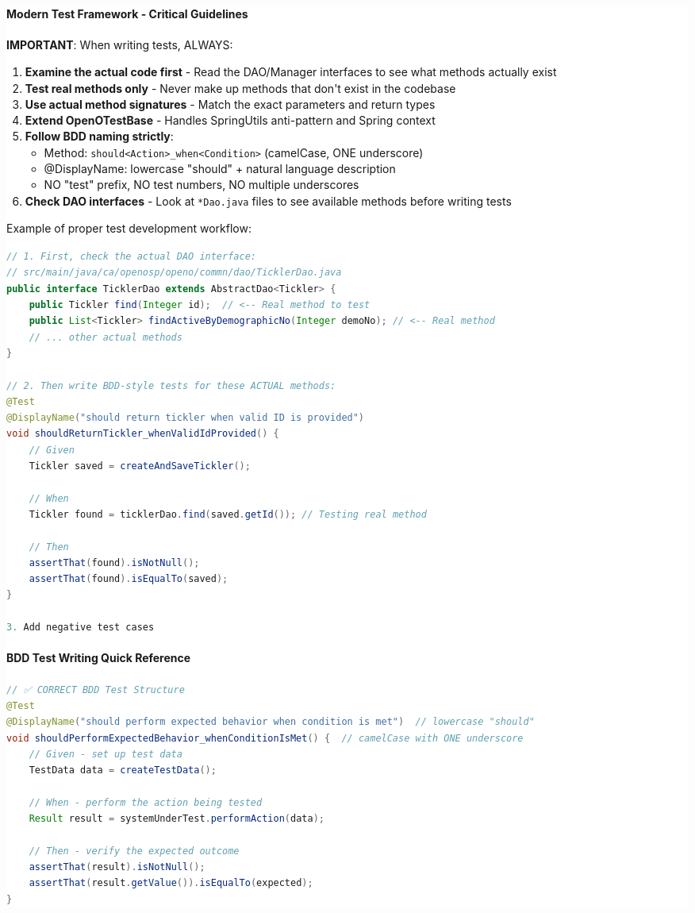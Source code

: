 #### Modern Test Framework - Critical Guidelines
**IMPORTANT**: When writing tests, ALWAYS:
1. **Examine the actual code first** - Read the DAO/Manager interfaces to see what methods actually exist
2. **Test real methods only** - Never make up methods that don't exist in the codebase
3. **Use actual method signatures** - Match the exact parameters and return types
4. **Extend OpenOTestBase** - Handles SpringUtils anti-pattern and Spring context
5. **Follow BDD naming strictly**:
   - Method: `should<Action>_when<Condition>` (camelCase, ONE underscore)
   - @DisplayName: lowercase "should" + natural language description
   - NO "test" prefix, NO test numbers, NO multiple underscores
6. **Check DAO interfaces** - Look at `*Dao.java` files to see available methods before writing tests

Example of proper test development workflow:
```java
// 1. First, check the actual DAO interface:
// src/main/java/ca/openosp/openo/commn/dao/TicklerDao.java
public interface TicklerDao extends AbstractDao<Tickler> {
    public Tickler find(Integer id);  // <-- Real method to test
    public List<Tickler> findActiveByDemographicNo(Integer demoNo); // <-- Real method
    // ... other actual methods
}

// 2. Then write BDD-style tests for these ACTUAL methods:
@Test
@DisplayName("should return tickler when valid ID is provided")
void shouldReturnTickler_whenValidIdProvided() {
    // Given
    Tickler saved = createAndSaveTickler();

    // When
    Tickler found = ticklerDao.find(saved.getId()); // Testing real method

    // Then
    assertThat(found).isNotNull();
    assertThat(found).isEqualTo(saved);
}

3. Add negative test cases
```

#### BDD Test Writing Quick Reference
```java
// ✅ CORRECT BDD Test Structure
@Test
@DisplayName("should perform expected behavior when condition is met")  // lowercase "should"
void shouldPerformExpectedBehavior_whenConditionIsMet() {  // camelCase with ONE underscore
    // Given - set up test data
    TestData data = createTestData();

    // When - perform the action being tested
    Result result = systemUnderTest.performAction(data);

    // Then - verify the expected outcome
    assertThat(result).isNotNull();
    assertThat(result.getValue()).isEqualTo(expected);
}

```
